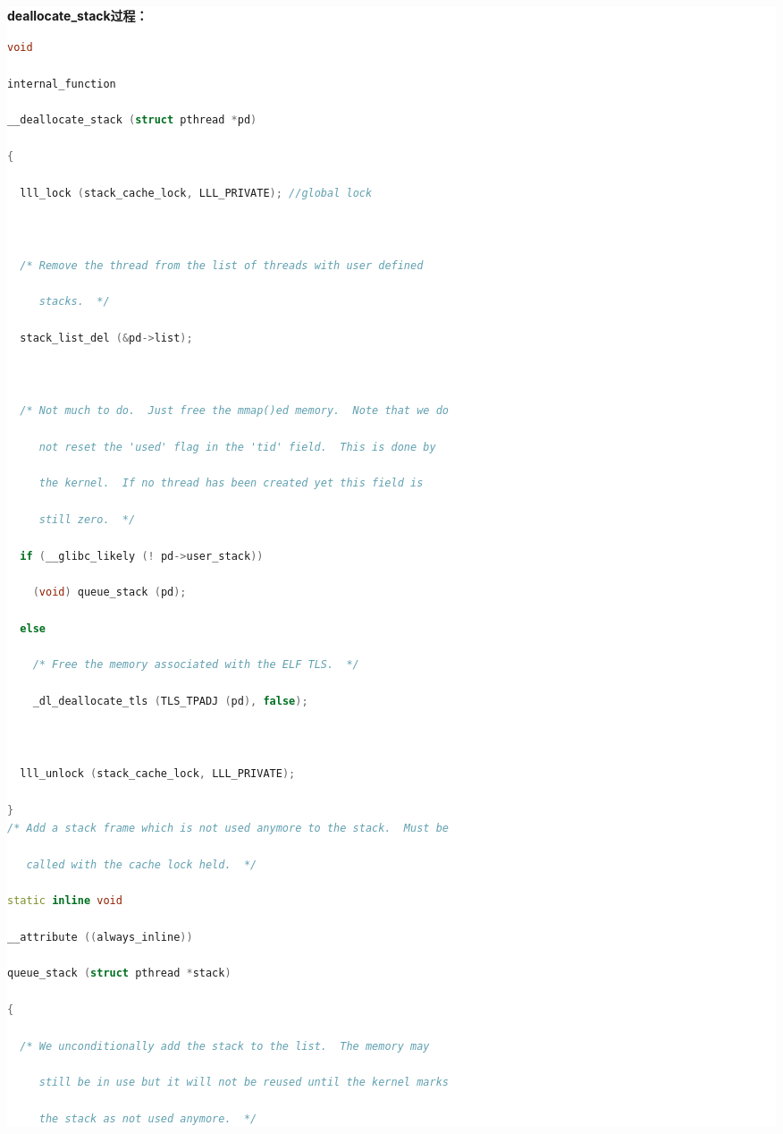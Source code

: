 **deallocate_stack过程：**

```c++
void

internal_function

__deallocate_stack (struct pthread *pd)

{

  lll_lock (stack_cache_lock, LLL_PRIVATE); //global lock



  /* Remove the thread from the list of threads with user defined

     stacks.  */

  stack_list_del (&pd->list); 



  /* Not much to do.  Just free the mmap()ed memory.  Note that we do

     not reset the 'used' flag in the 'tid' field.  This is done by

     the kernel.  If no thread has been created yet this field is

     still zero.  */

  if (__glibc_likely (! pd->user_stack))

    (void) queue_stack (pd); 

  else

    /* Free the memory associated with the ELF TLS.  */

    _dl_deallocate_tls (TLS_TPADJ (pd), false);



  lll_unlock (stack_cache_lock, LLL_PRIVATE);

}
/* Add a stack frame which is not used anymore to the stack.  Must be

   called with the cache lock held.  */

static inline void

__attribute ((always_inline))

queue_stack (struct pthread *stack)

{

  /* We unconditionally add the stack to the list.  The memory may

     still be in use but it will not be reused until the kernel marks

     the stack as not used anymore.  */

```